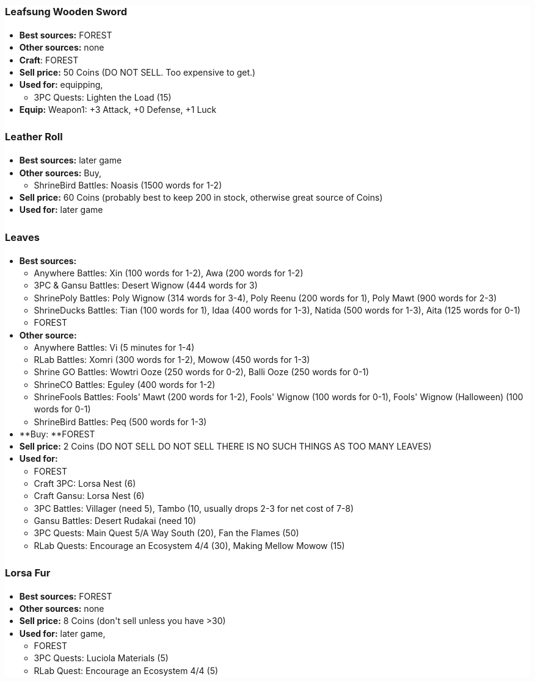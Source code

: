 ### Leafsung Wooden Sword 

- **Best sources:** FOREST
- **Other sources:** none
- **Craft**: FOREST
- **Sell price:** 50 Coins (DO NOT SELL. Too expensive to get.)
- **Used for:** equipping,
  - 3PC Quests: Lighten the Load (15)
- **Equip:** Weapon1: +3 Attack, +0 Defense, +1 Luck

### Leather Roll

- **Best sources:** later game
- **Other sources:** Buy,
  - ShrineBird Battles: Noasis (1500 words for 1-2)
- **Sell price:** 60 Coins (probably best to keep 200 in stock, otherwise great source of Coins)
- **Used for:** later game

### Leaves

- **Best sources:** 
  - Anywhere Battles: Xin (100 words for 1-2), Awa (200 words for 1-2)
  - 3PC & Gansu Battles: Desert Wignow (444 words for 3)
  - ShrinePoly Battles: Poly Wignow (314 words for 3-4), Poly Reenu (200 words for 1), Poly Mawt (900 words for 2-3)
  - ShrineDucks Battles: Tian (100 words for 1), Idaa (400 words for 1-3), Natida (500 words for 1-3), Aita (125 words for 0-1)
  - FOREST
- **Other source:** 
  - Anywhere Battles: Vi (5 minutes for 1-4)
  - RLab Battles: Xomri (300 words for 1-2), Mowow (450 words for 1-3)
  - Shrine GO Battles: Wowtri Ooze (250 words for 0-2), Balli Ooze (250 words for 0-1)
  - ShrineCO Battles: Eguley (400 words for 1-2)
  - ShrineFools Battles: Fools' Mawt (200 words for 1-2), Fools' Wignow (100 words for 0-1), Fools' Wignow (Halloween) (100 words for 0-1)
  - ShrineBird Battles: Peq (500 words for 1-3)
- **Buy: **FOREST
- **Sell price:** 2 Coins (DO NOT SELL DO NOT SELL THERE IS NO SUCH THINGS AS TOO MANY LEAVES)
- **Used for:** 
  - FOREST
  - Craft 3PC: Lorsa Nest (6)
  - Craft Gansu: Lorsa Nest (6)
  - 3PC Battles: Villager (need 5), Tambo (10, usually drops 2-3 for net cost of 7-8)
  - Gansu Battles: Desert Rudakai (need 10)
  - 3PC Quests: Main Quest 5/A Way South (20), Fan the Flames (50)
  - RLab Quests: Encourage an Ecosystem 4/4 (30), Making Mellow Mowow (15)

### Lorsa Fur

- **Best sources:** FOREST
- **Other sources:** none
- **Sell price:** 8 Coins (don't sell unless you have >30)
- **Used for:** later game,
  - FOREST
  - 3PC Quests: Luciola Materials (5)
  - RLab Quest: Encourage an Ecosystem 4/4 (5)
